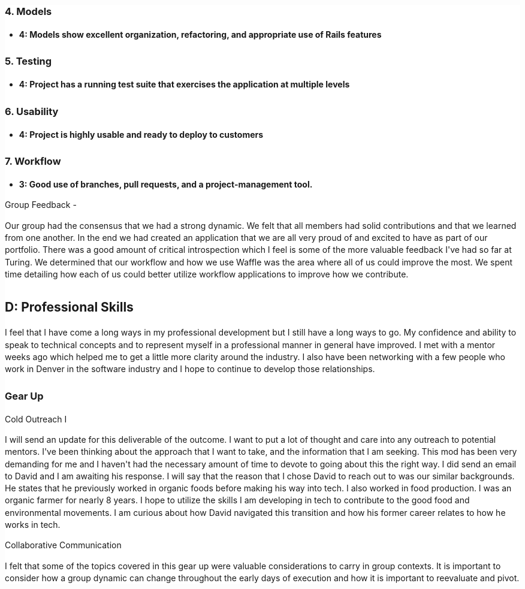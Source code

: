 ### 4. Models

* **4: Models show excellent organization, refactoring, and appropriate use of Rails features**

### 5. Testing

* **4: Project has a running test suite that exercises the application at multiple levels**

### 6. Usability

* **4: Project is highly usable and ready to deploy to customers**

### 7. Workflow

* **3: Good use of branches, pull requests, and a project-management tool.**

Group Feedback -

Our group had the consensus that we had a strong dynamic. We felt that all members had solid contributions and that we learned from one another. In the end we had created an application that we are all very proud of and excited to have as part of our portfolio. There was a good amount of critical introspection which I feel is some of the more valuable feedback I've had so far at Turing. We determined that our workflow and how we use Waffle was the area where all of us could improve the most. We spent time detailing how each of us could better utilize workflow applications to improve how we contribute.

## D: Professional Skills

I feel that I have come a long ways in my professional development but I still have a long ways to go. My confidence and ability to speak to technical concepts and to represent myself in a professional manner in general have improved. I met with a mentor weeks ago which helped me to get a little more clarity around the industry. I also have been networking with a few people who work in Denver in the software industry and I hope to continue to develop those relationships.

### Gear Up

Cold Outreach I

 I will send an update for this deliverable of the outcome. I want to put a lot of thought and care into any outreach to potential mentors. I've been thinking about the approach that I want to take, and the information that I am seeking. This mod has been very demanding for me and I haven't had the necessary amount of time to devote to going about this the right way. I did send an email to David and I am awaiting his response. I will say that the reason that I chose David to reach out to was our similar backgrounds. He states that he previously worked in organic foods before making his way into tech. I also worked in food production. I was an organic farmer for nearly 8 years. I hope to utilize the skills I am developing in tech to contribute to the good food and environmental movements. I am curious about how David navigated this transition and how his former career relates to how he works in tech.

 Collaborative Communication

 I felt that some of the topics covered in this gear up were valuable considerations to carry in group contexts. It is important to consider how a group dynamic can change throughout the early days of execution and how it is important to reevaluate and pivot.
